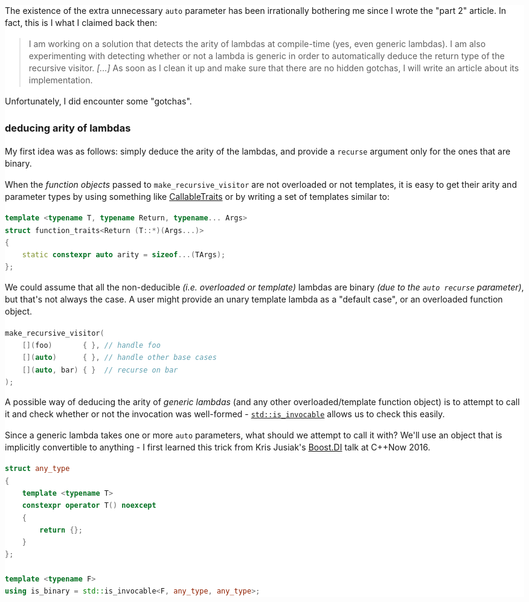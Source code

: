 The existence of the extra unnecessary `auto` parameter has been irrationally bothering me since I wrote the "part 2" article. In fact, this is I what I claimed back then:

> I am working on a solution that detects the arity of lambdas at compile-time (yes, even generic lambdas). I am also experimenting with detecting whether or not a lambda is generic in order to automatically deduce the return type of the recursive visitor. *[...]* As soon as I clean it up and make sure that there are no hidden gotchas, I will write an article about its implementation.

Unfortunately, I did encounter some "gotchas".



### deducing arity of lambdas

My first idea was as follows: simply deduce the arity of the lambdas, and provide a `recurse` argument only for the ones that are binary.

When the *function objects* passed to `make_recursive_visitor` are not overloaded or not templates, it is easy to get their arity and parameter types by using something like [CallableTraits](https://github.com/badair/callable_traits) or by writing a set of templates similar to:

```cpp
template <typename T, typename Return, typename... Args>
struct function_traits<Return (T::*)(Args...)>
{
    static constexpr auto arity = sizeof...(TArgs);
};
```

We could assume that all the non-deducible *(i.e. overloaded or template)* lambdas are binary *(due to the `auto recurse` parameter)*, but that's not always the case. A user might provide an unary template lambda as a "default case", or an overloaded function object.

```cpp
make_recursive_visitor(
    [](foo)       { }, // handle foo
    [](auto)      { }, // handle other base cases
    [](auto, bar) { }  // recurse on bar
);
```

A possible way of deducing the arity of *generic lambdas* (and any other overloaded/template function object) is to attempt to call it and check whether or not the invocation was well-formed - [`std::is_invocable`](http://en.cppreference.com/w/cpp/types/is_invocable) allows us to check this easily.

Since a generic lambda takes one or more `auto` parameters, what should we attempt to call it with? We'll use an object that is implicitly convertible to anything - I first learned this trick from Kris Jusiak's [Boost.DI](https://github.com/boost-experimental/di) talk at C++Now 2016.

```cpp
struct any_type
{
    template <typename T>
    constexpr operator T() noexcept
    {
        return {};
    }
};

template <typename F>
using is_binary = std::is_invocable<F, any_type, any_type>;
```
